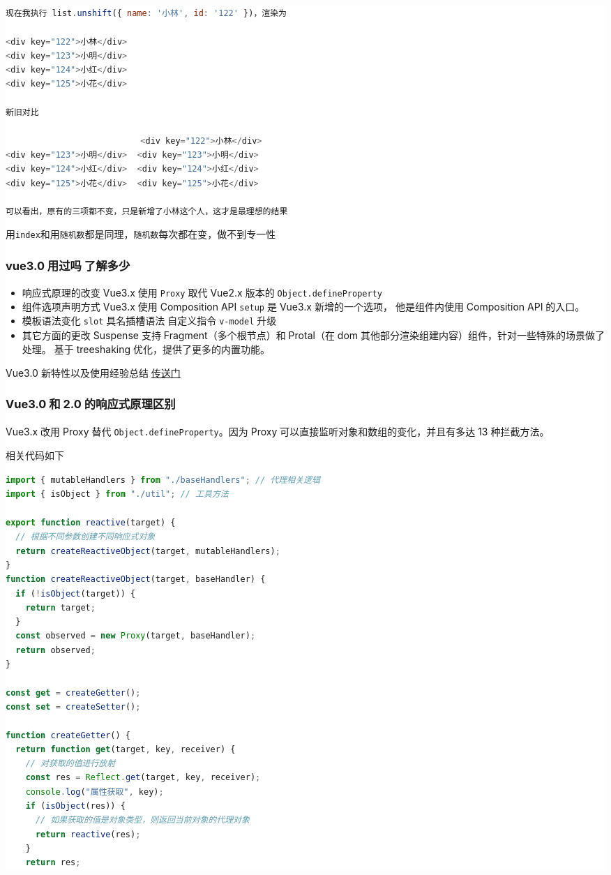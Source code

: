 ```js
现在我执行 list.unshift({ name: '小林', id: '122' })，渲染为

<div key="122">小林</div>
<div key="123">小明</div>
<div key="124">小红</div>
<div key="125">小花</div>

新旧对比

                           <div key="122">小林</div>
<div key="123">小明</div>  <div key="123">小明</div>
<div key="124">小红</div>  <div key="124">小红</div>
<div key="125">小花</div>  <div key="125">小花</div>

可以看出，原有的三项都不变，只是新增了小林这个人，这才是最理想的结果
```

用`index`和用`随机数`都是同理，`随机数`每次都在变，做不到专一性




### vue3.0 用过吗 了解多少

- 响应式原理的改变 Vue3.x 使用 `Proxy` 取代 Vue2.x 版本的 `Object.defineProperty`
- 组件选项声明方式 Vue3.x 使用 Composition API `setup` 是 Vue3.x 新增的一个选项， 他是组件内使用 Composition API 的入口。
- 模板语法变化 `slot` 具名插槽语法 自定义指令 `v-model` 升级
- 其它方面的更改 Suspense 支持 Fragment（多个根节点）和 Protal（在 dom 其他部分渲染组建内容）组件，针对一些特殊的场景做了处理。 基于 treeshaking 优化，提供了更多的内置功能。

Vue3.0 新特性以及使用经验总结 [传送门](https://juejin.cn/post/6940454764421316644)

### Vue3.0 和 2.0 的响应式原理区别

Vue3.x 改用 Proxy 替代 `Object.defineProperty`。因为 Proxy 可以直接监听对象和数组的变化，并且有多达 13 种拦截方法。

相关代码如下

```js
import { mutableHandlers } from "./baseHandlers"; // 代理相关逻辑
import { isObject } from "./util"; // 工具方法

export function reactive(target) {
  // 根据不同参数创建不同响应式对象
  return createReactiveObject(target, mutableHandlers);
}
function createReactiveObject(target, baseHandler) {
  if (!isObject(target)) {
    return target;
  }
  const observed = new Proxy(target, baseHandler);
  return observed;
}

const get = createGetter();
const set = createSetter();

function createGetter() {
  return function get(target, key, receiver) {
    // 对获取的值进行放射
    const res = Reflect.get(target, key, receiver);
    console.log("属性获取", key);
    if (isObject(res)) {
      // 如果获取的值是对象类型，则返回当前对象的代理对象
      return reactive(res);
    }
    return res;
```